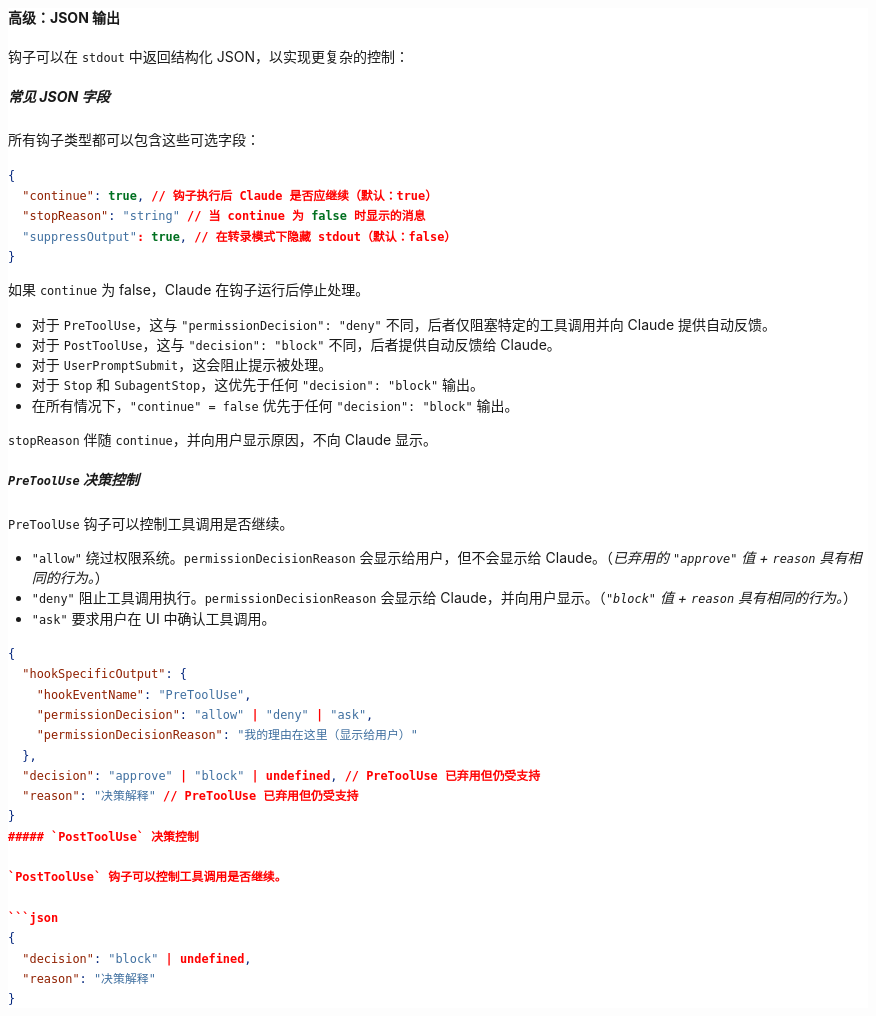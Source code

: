 #### 高级：JSON 输出

钩子可以在 `stdout` 中返回结构化 JSON，以实现更复杂的控制：

##### 常见 JSON 字段

所有钩子类型都可以包含这些可选字段：

```json
{
  "continue": true, // 钩子执行后 Claude 是否应继续（默认：true）
  "stopReason": "string" // 当 continue 为 false 时显示的消息
  "suppressOutput": true, // 在转录模式下隐藏 stdout（默认：false）
}
```

如果 `continue` 为 false，Claude 在钩子运行后停止处理。

* 对于 `PreToolUse`，这与 `"permissionDecision": "deny"` 不同，后者仅阻塞特定的工具调用并向 Claude 提供自动反馈。
* 对于 `PostToolUse`，这与 `"decision": "block"` 不同，后者提供自动反馈给 Claude。
* 对于 `UserPromptSubmit`，这会阻止提示被处理。
* 对于 `Stop` 和 `SubagentStop`，这优先于任何 `"decision": "block"` 输出。
* 在所有情况下，`"continue" = false` 优先于任何 `"decision": "block"` 输出。

`stopReason` 伴随 `continue`，并向用户显示原因，不向 Claude 显示。

##### `PreToolUse` 决策控制

`PreToolUse` 钩子可以控制工具调用是否继续。

* `"allow"` 绕过权限系统。`permissionDecisionReason` 会显示给用户，但不会显示给 Claude。（*已弃用的 `"approve"` 值 + `reason` 具有相同的行为。*）
* `"deny"` 阻止工具调用执行。`permissionDecisionReason` 会显示给 Claude，并向用户显示。（*`"block"` 值 + `reason` 具有相同的行为。*）
* `"ask"` 要求用户在 UI 中确认工具调用。


```json
{
  "hookSpecificOutput": {
    "hookEventName": "PreToolUse",
    "permissionDecision": "allow" | "deny" | "ask",
    "permissionDecisionReason": "我的理由在这里（显示给用户）"
  },
  "decision": "approve" | "block" | undefined, // PreToolUse 已弃用但仍受支持
  "reason": "决策解释" // PreToolUse 已弃用但仍受支持
}
##### `PostToolUse` 决策控制

`PostToolUse` 钩子可以控制工具调用是否继续。

```json
{
  "decision": "block" | undefined,
  "reason": "决策解释"
}
```
